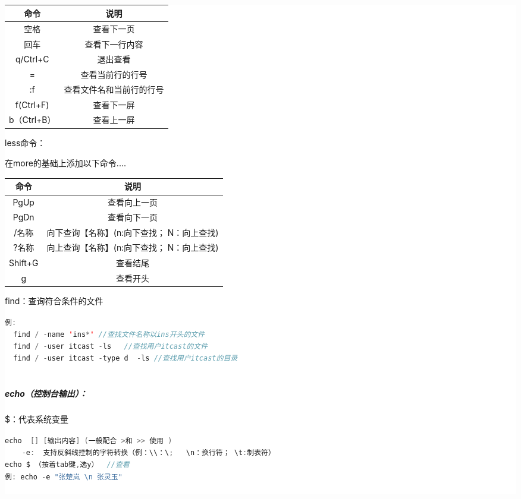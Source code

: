 |    命令     |           说明           |
| :---------: | :----------------------: |
|    空格     |        查看下一页        |
|    回车     |      查看下一行内容      |
|  q/Ctrl+C   |         退出查看         |
|      =      |     查看当前行的行号     |
|     :f      | 查看文件名和当前行的行号 |
|  f(Ctrl+F)  |        查看下一屏        |
| b（Ctrl+B） |        查看上一屏        |

less命令：

  在more的基础上添加以下命令....

| 命令 |     说明     |
| :--: | :----------: |
| PgUp | 查看向上一页 |
| PgDn | 查看向下一页 |
|  /名称  |  向下查询【名称】(n:向下查找； N：向上查找)  |
|  ?名称 | 向上查询【名称】(n:向下查找； N：向上查找) |
| Shift+G | 查看结尾 |
| g | 查看开头 |

find：查询符合条件的文件

```java
例:  
  find / -name 'ins*' //查找文件名称以ins开头的文件
  find / -user itcast -ls   //查找用户itcast的文件
  find / -user itcast -type d  -ls //查找用户itcast的目录
       
```



##### echo（控制台输出）：

  $：代表系统变量

```java
echo  [] [输出内容] (一般配合 >和 >> 使用 )
    -e:  支持反斜线控制的字符转换（例：\\：\;   \n：换行符； \t:制表符） 
echo $ （按着tab键,选y）  //查看      
例: echo -e "张楚岚 \n 张灵玉"       
    
```

